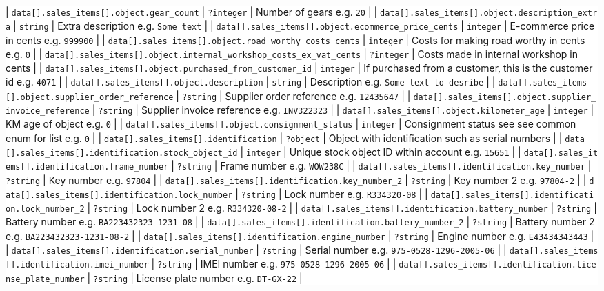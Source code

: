 | `data[].sales_items[].object.gear_count`                             | `?integer`             | Number of gears e.g. `20`                                                                                                                        |
| `data[].sales_items[].object.description_extra`                      | `string`               | Extra description e.g. `Some text`                                                                                                               |
| `data[].sales_items[].object.ecommerce_price_cents`                  | `integer`              | E-commerce price in cents e.g. `999900`                                                                                                          |
| `data[].sales_items[].object.road_worthy_costs_cents`                | `integer`              | Costs for making road worthy in cents e.g. `0`                                                                                                   |
| `data[].sales_items[].object.internal_workshop_costs_ex_vat_cents`   | `?integer`             | Costs made in internal workshop in cents                                                                                                         |
| `data[].sales_items[].object.purchased_from_customer_id`             | `integer`              | If purchased from a customer, this is the customer id e.g. `4071`                                                                                |
| `data[].sales_items[].object.description`                            | `string`               | Description e.g. `Some text to desribe`                                                                                                          |
| `data[].sales_items[].object.supplier_order_reference`               | `?string`              | Supplier order reference e.g. `12435647`                                                                                                         |
| `data[].sales_items[].object.supplier_invoice_reference`             | `?string`              | Supplier invoice reference e.g. `INV322323`                                                                                                      |
| `data[].sales_items[].object.kilometer_age`                          | `integer`              | KM age of object e.g. `0`                                                                                                                        |
| `data[].sales_items[].object.consignment_status`                     | `integer`              | Consignment status see see common enum for list e.g. `0`                                                                                         |
| `data[].sales_items[].identification`                                | `?object`              | Object with identification such as serial numbers                                                                                                |
| `data[].sales_items[].identification.stock_object_id`                | `integer`              | Unique stock object ID within account e.g. `15651`                                                                                               |
| `data[].sales_items[].identification.frame_number`                   | `?string`              | Frame number e.g. `WOW238C`                                                                                                                      |
| `data[].sales_items[].identification.key_number`                     | `?string`              | Key number e.g. `97804`                                                                                                                          |
| `data[].sales_items[].identification.key_number_2`                   | `?string`              | Key number 2 e.g. `97804-2`                                                                                                                      |
| `data[].sales_items[].identification.lock_number`                    | `?string`              | Lock number e.g. `R334320-08`                                                                                                                    |
| `data[].sales_items[].identification.lock_number_2`                  | `?string`              | Lock number 2 e.g. `R334320-08-2`                                                                                                                |
| `data[].sales_items[].identification.battery_number`                 | `?string`              | Battery number e.g. `BA223432323-1231-08`                                                                                                        |
| `data[].sales_items[].identification.battery_number_2`               | `?string`              | Battery number 2 e.g. `BA223432323-1231-08-2`                                                                                                    |
| `data[].sales_items[].identification.engine_number`                  | `?string`              | Engine number e.g. `E43434343443`                                                                                                                |
| `data[].sales_items[].identification.serial_number`                  | `?string`              | Serial number e.g. `975-0528-1296-2005-06`                                                                                                       |
| `data[].sales_items[].identification.imei_number`                    | `?string`              | IMEI number e.g. `975-0528-1296-2005-06`                                                                                                         |
| `data[].sales_items[].identification.license_plate_number`           | `?string`              | License plate number e.g. `DT-GX-22`                                                                                                             |